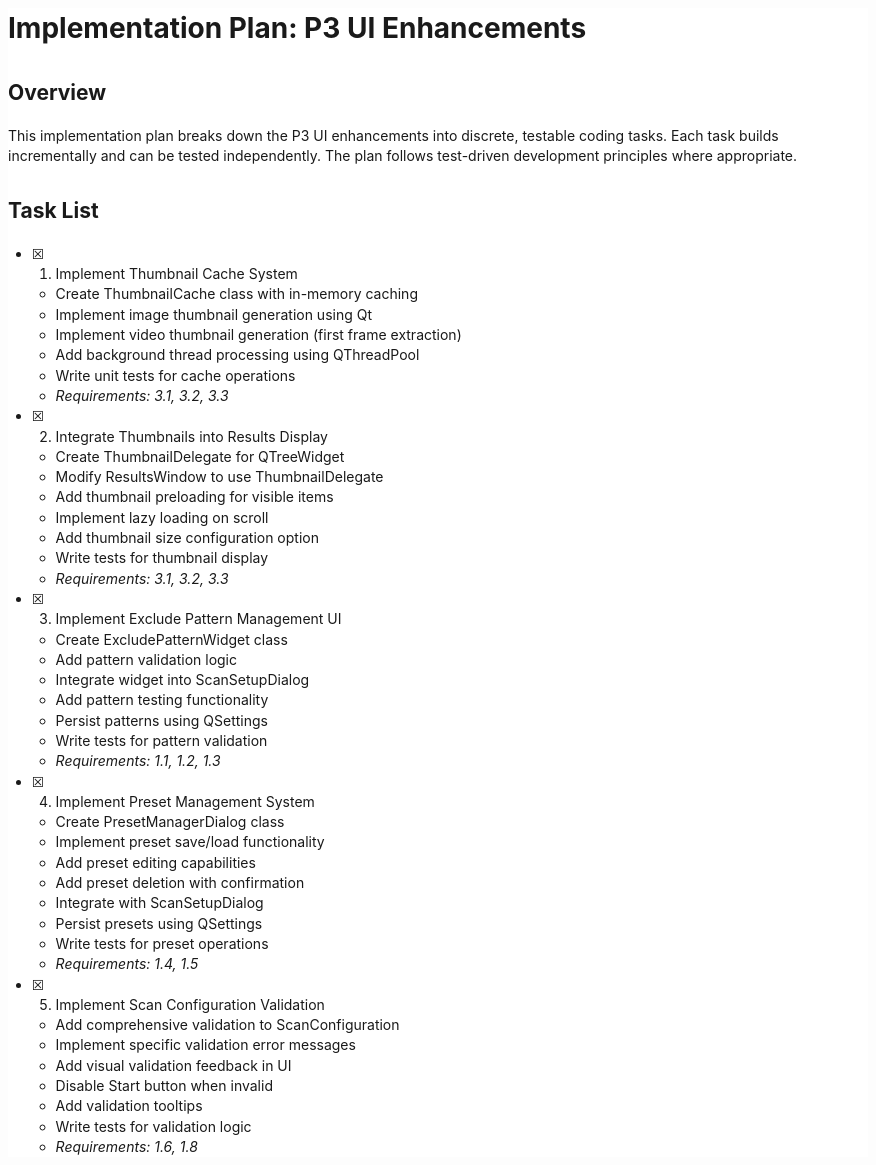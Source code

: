 # Implementation Plan: P3 UI Enhancements

## Overview

This implementation plan breaks down the P3 UI enhancements into discrete, testable coding tasks. Each task builds incrementally and can be tested independently. The plan follows test-driven development principles where appropriate.

## Task List

- [x] 1. Implement Thumbnail Cache System
  - Create ThumbnailCache class with in-memory caching
  - Implement image thumbnail generation using Qt
  - Implement video thumbnail generation (first frame extraction)
  - Add background thread processing using QThreadPool
  - Write unit tests for cache operations
  - _Requirements: 3.1, 3.2, 3.3_

- [x] 2. Integrate Thumbnails into Results Display
  - Create ThumbnailDelegate for QTreeWidget
  - Modify ResultsWindow to use ThumbnailDelegate
  - Add thumbnail preloading for visible items
  - Implement lazy loading on scroll
  - Add thumbnail size configuration option
  - Write tests for thumbnail display
  - _Requirements: 3.1, 3.2, 3.3_

- [x] 3. Implement Exclude Pattern Management UI
  - Create ExcludePatternWidget class
  - Add pattern validation logic
  - Integrate widget into ScanSetupDialog
  - Add pattern testing functionality
  - Persist patterns using QSettings
  - Write tests for pattern validation
  - _Requirements: 1.1, 1.2, 1.3_

- [x] 4. Implement Preset Management System
  - Create PresetManagerDialog class
  - Implement preset save/load functionality
  - Add preset editing capabilities
  - Add preset deletion with confirmation
  - Integrate with ScanSetupDialog
  - Persist presets using QSettings
  - Write tests for preset operations
  - _Requirements: 1.4, 1.5_

- [x] 5. Implement Scan Configuration Validation
  - Add comprehensive validation to ScanConfiguration
  - Implement specific validation error messages
  - Add visual validation feedback in UI
  - Disable Start button when invalid
  - Add validation tooltips
  - Write tests for validation logic
  - _Requirements: 1.6, 1.8_

